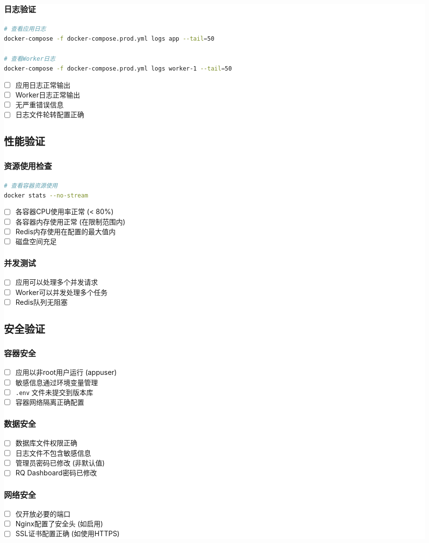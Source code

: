 ### 日志验证
```bash
# 查看应用日志
docker-compose -f docker-compose.prod.yml logs app --tail=50

# 查看Worker日志
docker-compose -f docker-compose.prod.yml logs worker-1 --tail=50
```

- [ ] 应用日志正常输出
- [ ] Worker日志正常输出
- [ ] 无严重错误信息
- [ ] 日志文件轮转配置正确

## 性能验证

### 资源使用检查
```bash
# 查看容器资源使用
docker stats --no-stream
```

- [ ] 各容器CPU使用率正常 (< 80%)
- [ ] 各容器内存使用正常 (在限制范围内)
- [ ] Redis内存使用在配置的最大值内
- [ ] 磁盘空间充足

### 并发测试
- [ ] 应用可以处理多个并发请求
- [ ] Worker可以并发处理多个任务
- [ ] Redis队列无阻塞

## 安全验证

### 容器安全
- [ ] 应用以非root用户运行 (appuser)
- [ ] 敏感信息通过环境变量管理
- [ ] `.env` 文件未提交到版本库
- [ ] 容器网络隔离正确配置

### 数据安全
- [ ] 数据库文件权限正确
- [ ] 日志文件不包含敏感信息
- [ ] 管理员密码已修改 (非默认值)
- [ ] RQ Dashboard密码已修改

### 网络安全
- [ ] 仅开放必要的端口
- [ ] Nginx配置了安全头 (如启用)
- [ ] SSL证书配置正确 (如使用HTTPS)

